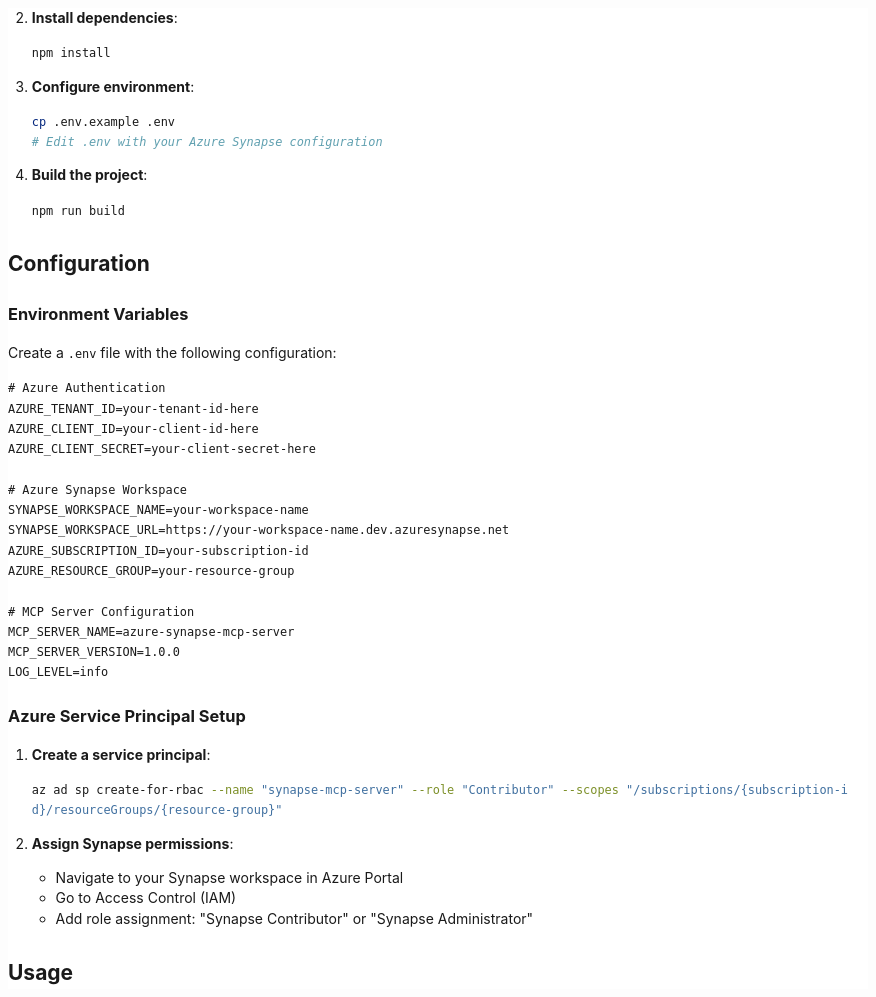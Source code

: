 2. **Install dependencies**:
   ```bash
   npm install
   ```

3. **Configure environment**:
   ```bash
   cp .env.example .env
   # Edit .env with your Azure Synapse configuration
   ```

4. **Build the project**:
   ```bash
   npm run build
   ```

## Configuration

### Environment Variables

Create a `.env` file with the following configuration:

```env
# Azure Authentication
AZURE_TENANT_ID=your-tenant-id-here
AZURE_CLIENT_ID=your-client-id-here
AZURE_CLIENT_SECRET=your-client-secret-here

# Azure Synapse Workspace
SYNAPSE_WORKSPACE_NAME=your-workspace-name
SYNAPSE_WORKSPACE_URL=https://your-workspace-name.dev.azuresynapse.net
AZURE_SUBSCRIPTION_ID=your-subscription-id
AZURE_RESOURCE_GROUP=your-resource-group

# MCP Server Configuration
MCP_SERVER_NAME=azure-synapse-mcp-server
MCP_SERVER_VERSION=1.0.0
LOG_LEVEL=info
```

### Azure Service Principal Setup

1. **Create a service principal**:
   ```bash
   az ad sp create-for-rbac --name "synapse-mcp-server" --role "Contributor" --scopes "/subscriptions/{subscription-id}/resourceGroups/{resource-group}"
   ```

2. **Assign Synapse permissions**:
   - Navigate to your Synapse workspace in Azure Portal
   - Go to Access Control (IAM)
   - Add role assignment: "Synapse Contributor" or "Synapse Administrator"

## Usage
